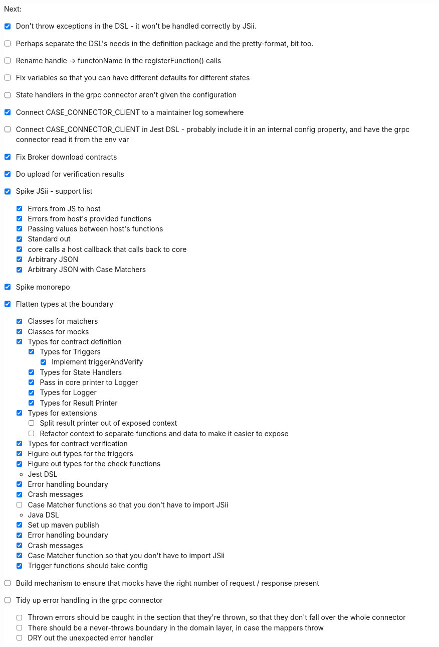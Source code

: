 Next:

- [x] Don't throw exceptions in the DSL - it won't be handled correctly by JSii.
- [ ] Perhaps separate the DSL's needs in the definition package and the pretty-format, bit too.
- [ ] Rename handle -> functonName in the registerFunction() calls
- [ ] Fix variables so that you can have different defaults for different states
- [ ] State handlers in the grpc connector aren't given the configuration
- [x] Connect CASE_CONNECTOR_CLIENT to a maintainer log somewhere
- [ ] Connect CASE_CONNECTOR_CLIENT in Jest DSL - probably include it in an
      internal config property, and have the grpc connector read it from the env var
- [x] Fix Broker download contracts
- [x] Do upload for verification results
- [x] Spike JSii - support list
  - [x] Errors from JS to host
  - [x] Errors from host's provided functions
  - [x] Passing values between host's functions
  - [x] Standard out
  - [x] core calls a host callback that calls back to core
  - [x] Arbitrary JSON
  - [x] Arbitrary JSON with Case Matchers
- [x] Spike monorepo
- [x] Flatten types at the boundary

  - [x] Classes for matchers
  - [x] Classes for mocks
  - [x] Types for contract definition
    - [x] Types for Triggers
      - [x] Implement triggerAndVerify
    - [x] Types for State Handlers
    - [x] Pass in core printer to Logger
    - [x] Types for Logger
    - [x] Types for Result Printer
  - [x] Types for extensions
    - [ ] Split result printer out of exposed context
    - [ ] Refactor context to separate functions and data to make it easier to expose
  - [x] Types for contract verification
  - [x] Figure out types for the triggers
  - [x] Figure out types for the check functions
  - Jest DSL
  - [x] Error handling boundary
  - [x] Crash messages
  - [ ] Case Matcher functions so that you don't have to import JSii
  - Java DSL
  - [x] Set up maven publish
  - [x] Error handling boundary
  - [x] Crash messages
  - [x] Case Matcher function so that you don't have to import JSii
  - [x] Trigger functions should take config

- [ ] Build mechanism to ensure that mocks have the right number of request / response present
- [ ] Tidy up error handling in the grpc connector
  - [ ] Thrown errors should be caught in the section that they're thrown, so that they don't fall over the whole connector
  - [ ] There should be a never-throws boundary in the domain layer, in case the mappers throw
  - [ ] DRY out the unexpected error handler
